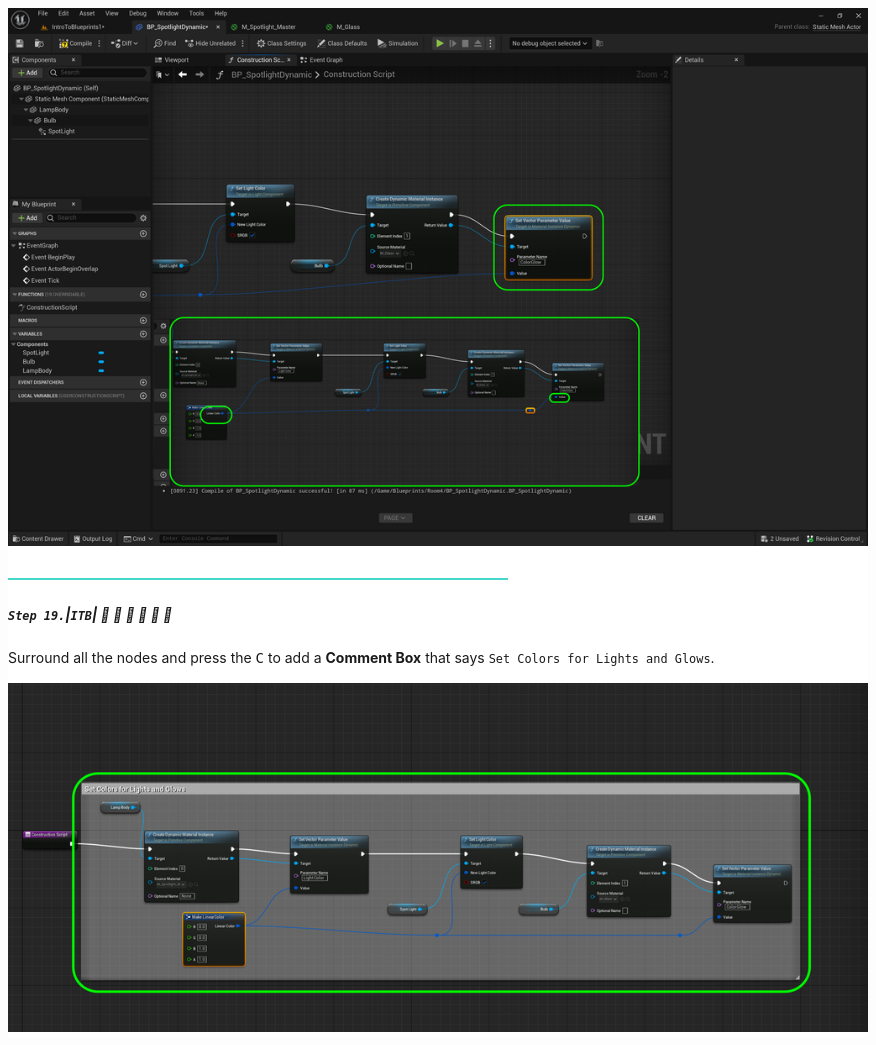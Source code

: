 ![connect execution and compile](images/bulbParam.png)

![](../images/line2.png)

##### `Step 19.`\|`ITB`| :large_blue_diamond: :small_orange_diamond: :small_blue_diamond: :small_blue_diamond: :small_blue_diamond: :small_blue_diamond:

Surround all the nodes and press the <kbd>C</kbd> to add a **Comment Box** that says `Set Colors for Lights and Glows`.

![connect execution and compile](images/addLightComments.png)
